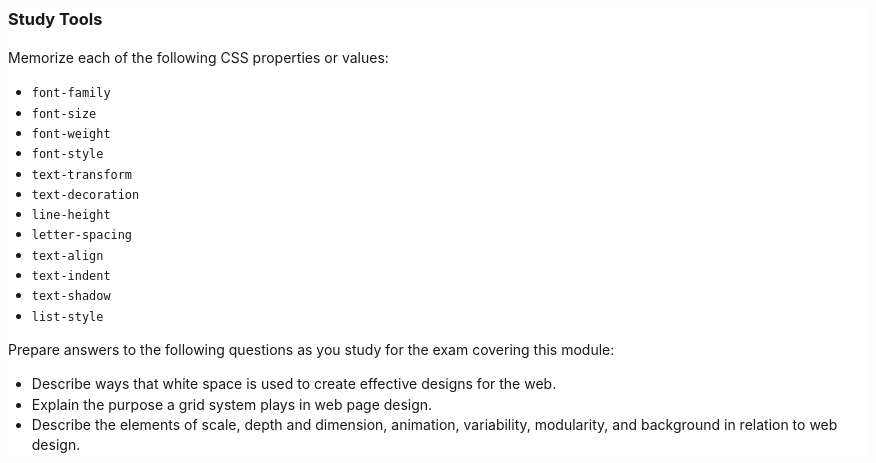 </Subpage>
<Subpage slug="study-tools">

### Study Tools

Memorize each of the following CSS properties or values:

* `font-family`
* `font-size`
* `font-weight`
* `font-style`
* `text-transform`
* `text-decoration`
* `line-height`
* `letter-spacing`
* `text-align`
* `text-indent`
* `text-shadow`
* `list-style`

Prepare answers to the following questions as you study for the exam covering this module:

* Describe ways that white space is used to create effective designs for the web.
* Explain the purpose a grid system plays in web page design.
* Describe the elements of scale, depth and dimension, animation, variability, modularity, and background in relation to web design.  

</Subpage>
